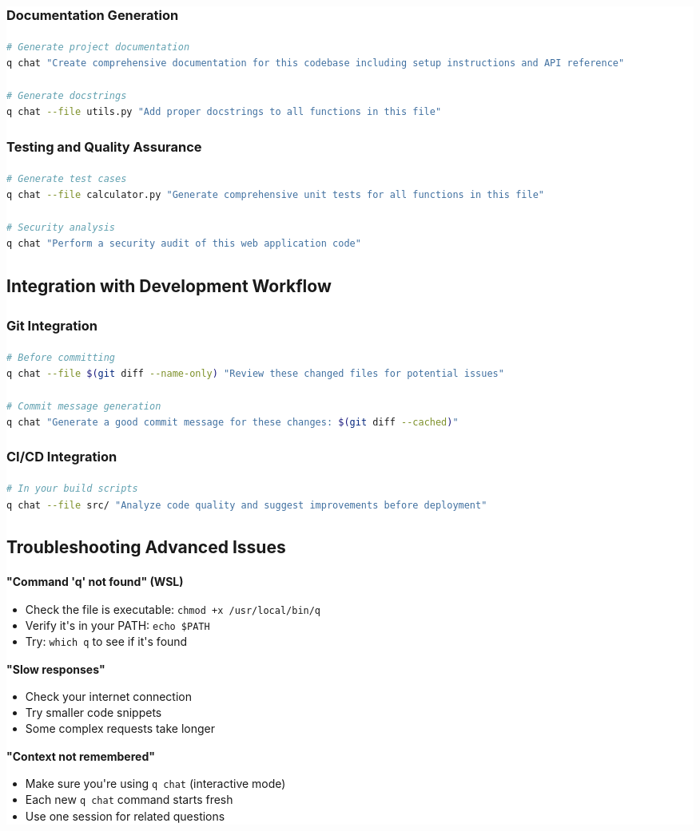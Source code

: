 ### Documentation Generation

```bash
# Generate project documentation
q chat "Create comprehensive documentation for this codebase including setup instructions and API reference"

# Generate docstrings
q chat --file utils.py "Add proper docstrings to all functions in this file"
```

### Testing and Quality Assurance

```bash
# Generate test cases
q chat --file calculator.py "Generate comprehensive unit tests for all functions in this file"

# Security analysis
q chat "Perform a security audit of this web application code"
```

## Integration with Development Workflow

### Git Integration

```bash
# Before committing
q chat --file $(git diff --name-only) "Review these changed files for potential issues"

# Commit message generation
q chat "Generate a good commit message for these changes: $(git diff --cached)"
```

### CI/CD Integration

```bash
# In your build scripts
q chat --file src/ "Analyze code quality and suggest improvements before deployment"
```

## Troubleshooting Advanced Issues

**"Command 'q' not found" (WSL)**
- Check the file is executable: `chmod +x /usr/local/bin/q`
- Verify it's in your PATH: `echo $PATH`
- Try: `which q` to see if it's found

**"Slow responses"**
- Check your internet connection
- Try smaller code snippets
- Some complex requests take longer

**"Context not remembered"**
- Make sure you're using `q chat` (interactive mode)
- Each new `q chat` command starts fresh
- Use one session for related questions
